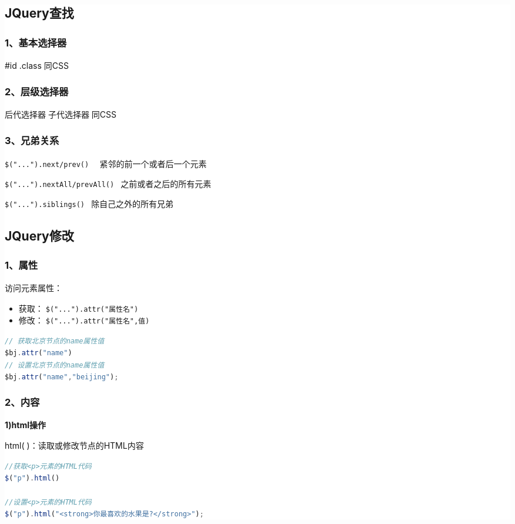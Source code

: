 

## JQuery查找

### **1、基本选择器**

\#id .class         同CSS



### **2、层级选择器**

后代选择器 子代选择器 			同CSS



### 3、兄弟关系

`$("...").next/prev()  `      紧邻的前一个或者后一个元素

`$("...").nextAll/prevAll() `    之前或者之后的所有元素

`$("...").siblings() `   除自己之外的所有兄弟



## JQuery修改

### 1、属性

访问元素属性：

- 获取： `$("...").attr("属性名")`
- 修改：  `$("...").attr("属性名",值)`

```js
// 获取北京节点的name属性值
$bj.attr("name")
// 设置北京节点的name属性值
$bj.attr("name","beijing");

```



### 2、内容

**1)html操作**

html( )：读取或修改节点的HTML内容

```javascript
//获取<p>元素的HTML代码
$("p").html()

//设置<p>元素的HTML代码
$("p").html("<strong>你最喜欢的水果是?</strong>");

```
